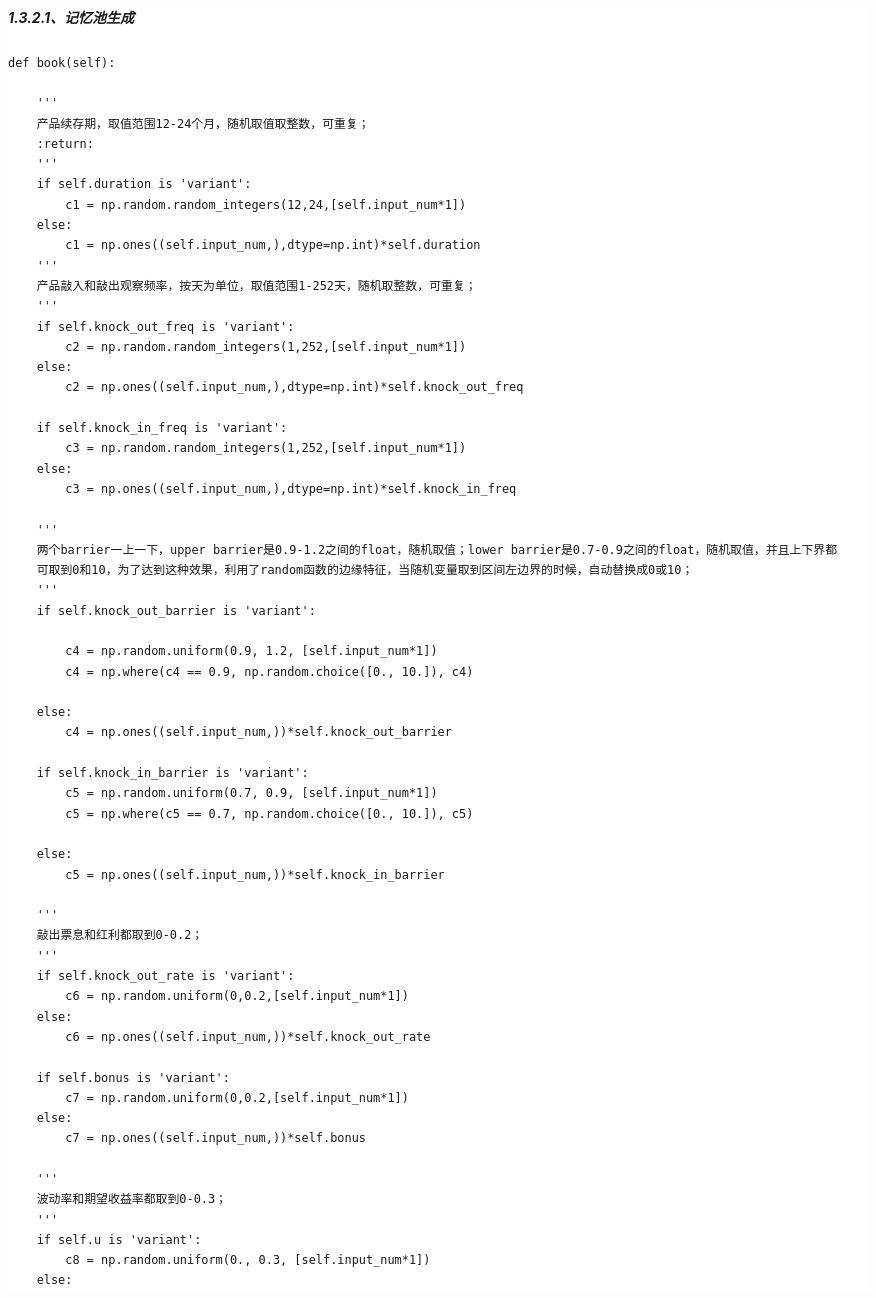 
##### 1.3.2.1、记忆池生成
```
def book(self):

    '''
    产品续存期，取值范围12-24个月，随机取值取整数，可重复；
    :return:
    '''
    if self.duration is 'variant':
        c1 = np.random.random_integers(12,24,[self.input_num*1])
    else:
        c1 = np.ones((self.input_num,),dtype=np.int)*self.duration
    '''
    产品敲入和敲出观察频率，按天为单位，取值范围1-252天，随机取整数，可重复；
    '''
    if self.knock_out_freq is 'variant':
        c2 = np.random.random_integers(1,252,[self.input_num*1])
    else:
        c2 = np.ones((self.input_num,),dtype=np.int)*self.knock_out_freq

    if self.knock_in_freq is 'variant':
        c3 = np.random.random_integers(1,252,[self.input_num*1])
    else:
        c3 = np.ones((self.input_num,),dtype=np.int)*self.knock_in_freq

    '''
    两个barrier一上一下，upper barrier是0.9-1.2之间的float，随机取值；lower barrier是0.7-0.9之间的float，随机取值，并且上下界都
    可取到0和10，为了达到这种效果，利用了random函数的边缘特征，当随机变量取到区间左边界的时候，自动替换成0或10；
    '''
    if self.knock_out_barrier is 'variant':

        c4 = np.random.uniform(0.9, 1.2, [self.input_num*1])
        c4 = np.where(c4 == 0.9, np.random.choice([0., 10.]), c4)

    else:
        c4 = np.ones((self.input_num,))*self.knock_out_barrier

    if self.knock_in_barrier is 'variant':
        c5 = np.random.uniform(0.7, 0.9, [self.input_num*1])
        c5 = np.where(c5 == 0.7, np.random.choice([0., 10.]), c5)

    else:
        c5 = np.ones((self.input_num,))*self.knock_in_barrier

    '''
    敲出票息和红利都取到0-0.2；
    '''
    if self.knock_out_rate is 'variant':
        c6 = np.random.uniform(0,0.2,[self.input_num*1])
    else:
        c6 = np.ones((self.input_num,))*self.knock_out_rate

    if self.bonus is 'variant':
        c7 = np.random.uniform(0,0.2,[self.input_num*1])
    else:
        c7 = np.ones((self.input_num,))*self.bonus

    '''
    波动率和期望收益率都取到0-0.3；
    '''
    if self.u is 'variant':
        c8 = np.random.uniform(0., 0.3, [self.input_num*1])
    else:
```